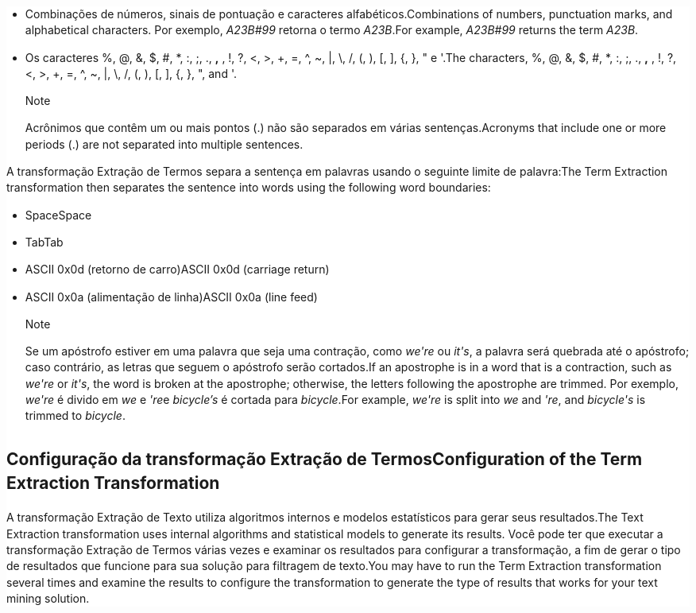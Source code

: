 -   <span data-ttu-id="0aa03-220">Combinações de números, sinais de pontuação e caracteres alfabéticos.</span><span class="sxs-lookup"><span data-stu-id="0aa03-220">Combinations of numbers, punctuation marks, and alphabetical characters.</span></span> <span data-ttu-id="0aa03-221">Por exemplo, *A23B#99* retorna o termo *A23B*.</span><span class="sxs-lookup"><span data-stu-id="0aa03-221">For example, *A23B#99* returns the term *A23B*.</span></span>  
  
-   <span data-ttu-id="0aa03-222">Os caracteres %, @, &, $, #, \*, :, ;, ., **,** , !, ?, \<, >, +, =, ^, ~, |, \\, /, (, ), [, ], {, }, " e '.</span><span class="sxs-lookup"><span data-stu-id="0aa03-222">The characters, %, @, &, $, #, \*, :, ;, ., **,** , !, ?, \<, >, +, =, ^, ~, |, \\, /, (, ), [, ], {, }, ", and '.</span></span>  
  
    > [!NOTE]  
    >  <span data-ttu-id="0aa03-223">Acrônimos que contêm um ou mais pontos (.) não são separados em várias sentenças.</span><span class="sxs-lookup"><span data-stu-id="0aa03-223">Acronyms that include one or more periods (.) are not separated into multiple sentences.</span></span>  
  
 <span data-ttu-id="0aa03-224">A transformação Extração de Termos separa a sentença em palavras usando o seguinte limite de palavra:</span><span class="sxs-lookup"><span data-stu-id="0aa03-224">The Term Extraction transformation then separates the sentence into words using the following word boundaries:</span></span>  
  
-   <span data-ttu-id="0aa03-225">Space</span><span class="sxs-lookup"><span data-stu-id="0aa03-225">Space</span></span>  
  
-   <span data-ttu-id="0aa03-226">Tab</span><span class="sxs-lookup"><span data-stu-id="0aa03-226">Tab</span></span>  
  
-   <span data-ttu-id="0aa03-227">ASCII 0x0d (retorno de carro)</span><span class="sxs-lookup"><span data-stu-id="0aa03-227">ASCII 0x0d (carriage return)</span></span>  
  
-   <span data-ttu-id="0aa03-228">ASCII 0x0a (alimentação de linha)</span><span class="sxs-lookup"><span data-stu-id="0aa03-228">ASCII 0x0a (line feed)</span></span>  
  
    > [!NOTE]  
    >  <span data-ttu-id="0aa03-229">Se um apóstrofo estiver em uma palavra que seja uma contração, como *we're* ou *it's*, a palavra será quebrada até o apóstrofo; caso contrário, as letras que seguem o apóstrofo serão cortados.</span><span class="sxs-lookup"><span data-stu-id="0aa03-229">If an apostrophe is in a word that is a contraction, such as *we're* or *it's*, the word is broken at the apostrophe; otherwise, the letters following the apostrophe are trimmed.</span></span> <span data-ttu-id="0aa03-230">Por exemplo, *we're* é divido em *we* e *'re*e *bicycle’s* é cortada para *bicycle*.</span><span class="sxs-lookup"><span data-stu-id="0aa03-230">For example, *we're* is split into *we* and *'re*, and *bicycle's* is trimmed to *bicycle*.</span></span>  
  
## <a name="configuration-of-the-term-extraction-transformation"></a><span data-ttu-id="0aa03-231">Configuração da transformação Extração de Termos</span><span class="sxs-lookup"><span data-stu-id="0aa03-231">Configuration of the Term Extraction Transformation</span></span>  
 <span data-ttu-id="0aa03-232">A transformação Extração de Texto utiliza algoritmos internos e modelos estatísticos para gerar seus resultados.</span><span class="sxs-lookup"><span data-stu-id="0aa03-232">The Text Extraction transformation uses internal algorithms and statistical models to generate its results.</span></span> <span data-ttu-id="0aa03-233">Você pode ter que executar a transformação  Extração de Termos várias vezes e examinar os resultados para configurar a transformação, a fim de gerar o tipo de resultados que funcione para sua solução para filtragem de texto.</span><span class="sxs-lookup"><span data-stu-id="0aa03-233">You may have to run the Term Extraction transformation several times and examine the results to configure the transformation to generate the type of results that works for your text mining solution.</span></span>  
  